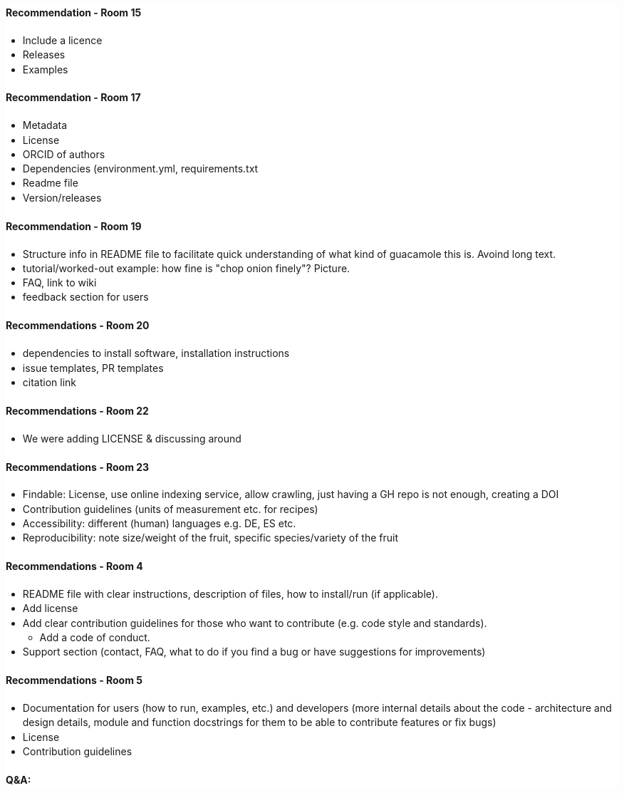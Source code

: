 #### Recommendation - Room 15
- Include a licence
- Releases
- Examples

#### Recommendation - Room 17
- Metadata
- License
- ORCID of authors
- Dependencies (environment.yml, requirements.txt
- Readme file
- Version/releases

#### Recommendation - Room 19
- Structure info in README file to facilitate quick understanding of what kind of guacamole this is. Avoind long text.
- tutorial/worked-out example: how fine is "chop onion finely"? Picture.
- FAQ, link to wiki
- feedback section for users

#### Recommendations - Room 20
 - dependencies to install software, installation instructions
 - issue templates, PR templates
 - citation link

#### Recommendations - Room 22
 - We were adding LICENSE & discussing around

#### Recommendations - Room 23
 - Findable: License, use online indexing service, allow crawling, just having a GH repo is not enough, creating a DOI
 - Contribution guidelines (units of measurement etc. for recipes)
 - Accessibility: different (human) languages e.g. DE, ES etc.
 - Reproducibility: note size/weight of the fruit, specific species/variety of the fruit

#### Recommendations - Room 4
- README file with clear instructions, description of files, how to install/run (if applicable).
- Add license
- Add clear contribution guidelines for those who want to contribute (e.g. code style and standards).
  - Add a code of conduct.
- Support section (contact, FAQ, what to do if you find a bug or have suggestions for improvements)

#### Recommendations - Room 5
 - Documentation for users (how to run, examples, etc.) and developers (more internal details about the code - architecture and design details, module and function docstrings for them to be able to contribute features or fix bugs)
 - License
 - Contribution guidelines


#### Q&A:
